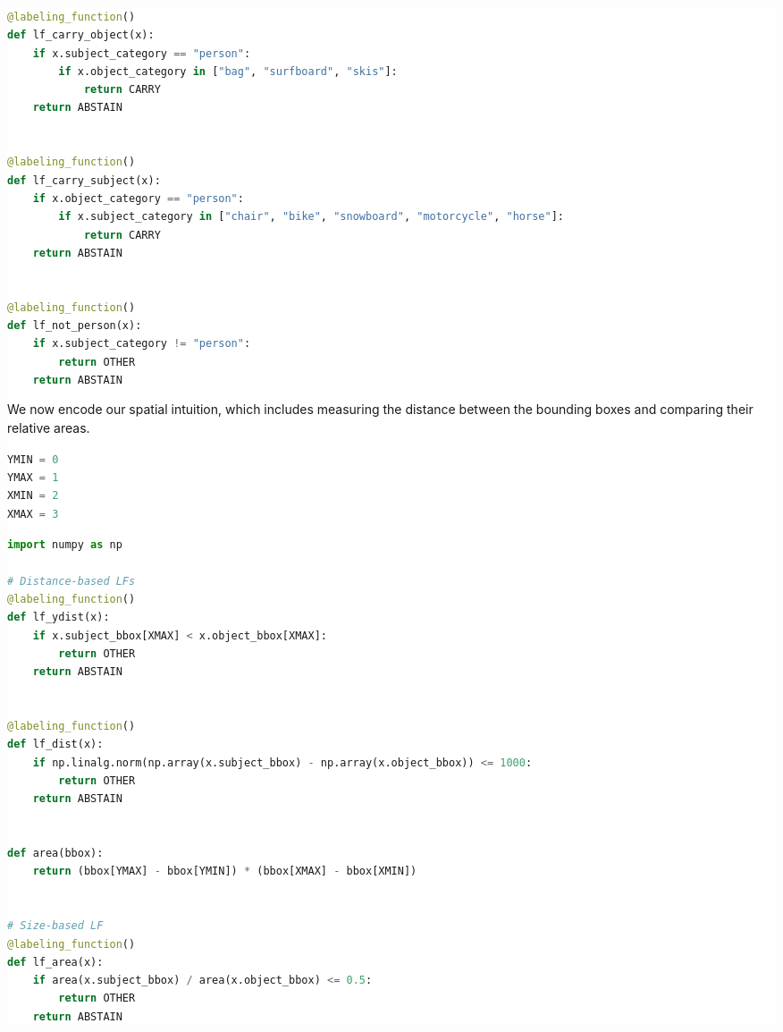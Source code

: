 ```python
@labeling_function()
def lf_carry_object(x):
    if x.subject_category == "person":
        if x.object_category in ["bag", "surfboard", "skis"]:
            return CARRY
    return ABSTAIN


@labeling_function()
def lf_carry_subject(x):
    if x.object_category == "person":
        if x.subject_category in ["chair", "bike", "snowboard", "motorcycle", "horse"]:
            return CARRY
    return ABSTAIN


@labeling_function()
def lf_not_person(x):
    if x.subject_category != "person":
        return OTHER
    return ABSTAIN
```

We now encode our spatial intuition, which includes measuring the distance between the bounding boxes and comparing their relative areas.


```python
YMIN = 0
YMAX = 1
XMIN = 2
XMAX = 3
```


```python
import numpy as np

# Distance-based LFs
@labeling_function()
def lf_ydist(x):
    if x.subject_bbox[XMAX] < x.object_bbox[XMAX]:
        return OTHER
    return ABSTAIN


@labeling_function()
def lf_dist(x):
    if np.linalg.norm(np.array(x.subject_bbox) - np.array(x.object_bbox)) <= 1000:
        return OTHER
    return ABSTAIN


def area(bbox):
    return (bbox[YMAX] - bbox[YMIN]) * (bbox[XMAX] - bbox[XMIN])


# Size-based LF
@labeling_function()
def lf_area(x):
    if area(x.subject_bbox) / area(x.object_bbox) <= 0.5:
        return OTHER
    return ABSTAIN
```
